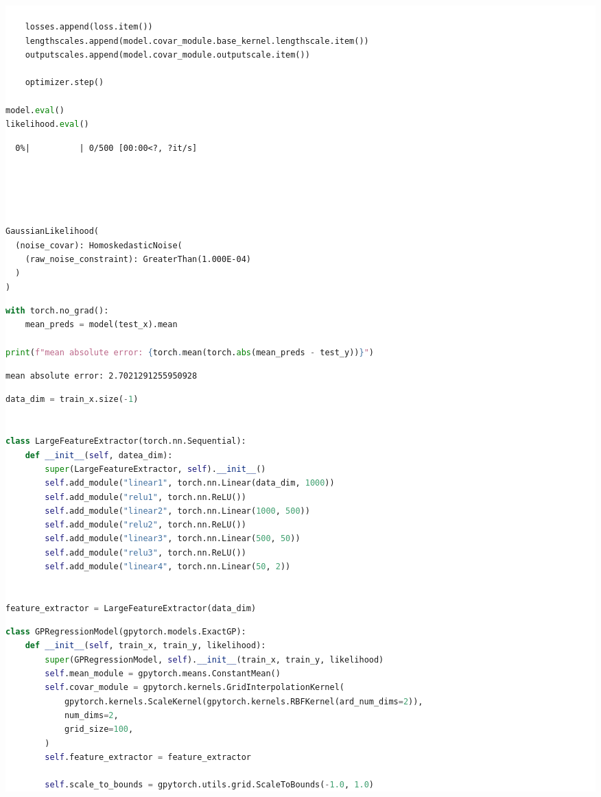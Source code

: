 ```python

    losses.append(loss.item())
    lengthscales.append(model.covar_module.base_kernel.lengthscale.item())
    outputscales.append(model.covar_module.outputscale.item())

    optimizer.step()

model.eval()
likelihood.eval()
```


      0%|          | 0/500 [00:00<?, ?it/s]





    GaussianLikelihood(
      (noise_covar): HomoskedasticNoise(
        (raw_noise_constraint): GreaterThan(1.000E-04)
      )
    )




```python
with torch.no_grad():
    mean_preds = model(test_x).mean

print(f"mean absolute error: {torch.mean(torch.abs(mean_preds - test_y))}")
```

    mean absolute error: 2.7021291255950928



```python
data_dim = train_x.size(-1)


class LargeFeatureExtractor(torch.nn.Sequential):
    def __init__(self, datea_dim):
        super(LargeFeatureExtractor, self).__init__()
        self.add_module("linear1", torch.nn.Linear(data_dim, 1000))
        self.add_module("relu1", torch.nn.ReLU())
        self.add_module("linear2", torch.nn.Linear(1000, 500))
        self.add_module("relu2", torch.nn.ReLU())
        self.add_module("linear3", torch.nn.Linear(500, 50))
        self.add_module("relu3", torch.nn.ReLU())
        self.add_module("linear4", torch.nn.Linear(50, 2))


feature_extractor = LargeFeatureExtractor(data_dim)
```


```python
class GPRegressionModel(gpytorch.models.ExactGP):
    def __init__(self, train_x, train_y, likelihood):
        super(GPRegressionModel, self).__init__(train_x, train_y, likelihood)
        self.mean_module = gpytorch.means.ConstantMean()
        self.covar_module = gpytorch.kernels.GridInterpolationKernel(
            gpytorch.kernels.ScaleKernel(gpytorch.kernels.RBFKernel(ard_num_dims=2)),
            num_dims=2,
            grid_size=100,
        )
        self.feature_extractor = feature_extractor

        self.scale_to_bounds = gpytorch.utils.grid.ScaleToBounds(-1.0, 1.0)

```